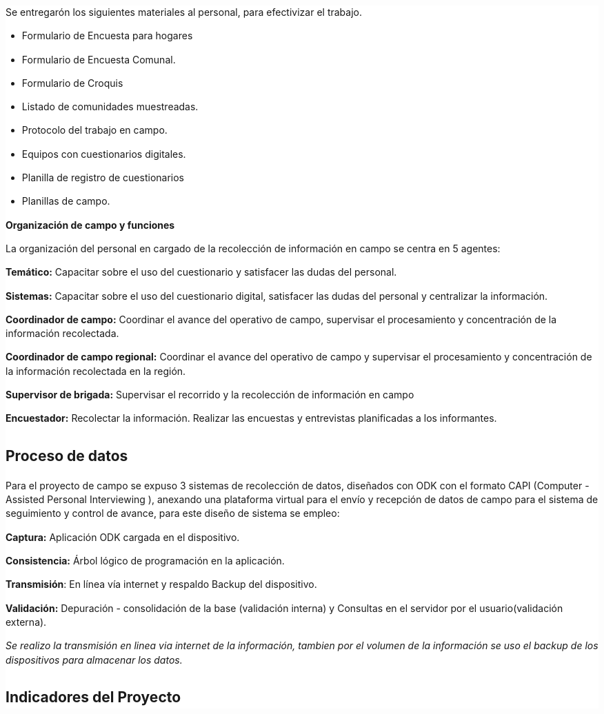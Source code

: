 Se entregarón los siguientes materiales al personal, para efectivizar el trabajo.

- Formulario de Encuesta para hogares

- Formulario de Encuesta Comunal.

- Formulario de Croquis

- Listado de comunidades muestreadas.

- Protocolo del trabajo en campo.

- Equipos con cuestionarios digitales.

- Planilla de registro de cuestionarios

- Planillas de campo.

__Organización de campo y funciones__

La organización del personal en cargado de la recolección de información en campo se centra en 5 agentes:

__Temático:__ Capacitar sobre el uso del cuestionario y satisfacer las dudas del personal.

__Sistemas:__ Capacitar sobre el uso del cuestionario digital, satisfacer las dudas del personal y centralizar la información.

__Coordinador de campo:__ Coordinar el avance del operativo de campo, supervisar el procesamiento y concentración de la información recolectada.

__Coordinador de campo regional:__ Coordinar el avance del operativo de campo y supervisar el procesamiento y concentración de la información recolectada en la región.

__Supervisor de brigada:__ Supervisar el recorrido y la recolección de información en campo

__Encuestador:__ Recolectar la información. Realizar las encuestas y entrevistas planificadas a los informantes.


## Proceso de datos

Para el proyecto de campo se expuso 3 sistemas de recolección de datos, diseñados con ODK con el
formato CAPI (Computer - Assisted Personal Interviewing ), anexando una plataforma virtual para el envío y recepción de datos de campo para el sistema de seguimiento y control de avance, para este diseño de sistema se empleo:

__Captura:__ Aplicación ODK cargada en el dispositivo.

__Consistencia:__ Árbol lógico de programación en la aplicación.

__Transmisión__: En línea vía internet y respaldo Backup del dispositivo.

__Validación:__ Depuración - consolidación de la base (validación interna) y Consultas en el servidor por el usuario(validación externa).

*Se realizo la transmisión en linea via internet de la información, tambien por 
el volumen de la información se uso el backup de los dispositivos para almacenar los datos.*

## Indicadores del Proyecto
